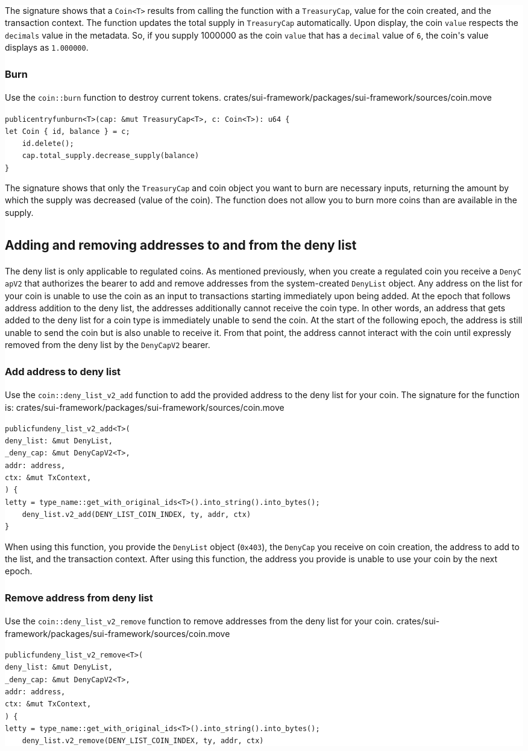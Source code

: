 The signature shows that a `Coin<T>` results from calling the function with a `TreasuryCap`, value for the coin created, and the transaction context. The function updates the total supply in `TreasuryCap` automatically. Upon display, the coin `value` respects the `decimals` value in the metadata. So, if you supply 1000000 as the coin `value` that has a `decimal` value of `6`, the coin's value displays as `1.000000`.
### Burn​
Use the `coin::burn` function to destroy current tokens.
crates/sui-framework/packages/sui-framework/sources/coin.move
```
publicentryfunburn<T>(cap: &mut TreasuryCap<T>, c: Coin<T>): u64 {  
let Coin { id, balance } = c;  
    id.delete();  
    cap.total_supply.decrease_supply(balance)  
}  

```

The signature shows that only the `TreasuryCap` and coin object you want to burn are necessary inputs, returning the amount by which the supply was decreased (value of the coin). The function does not allow you to burn more coins than are available in the supply.
## Adding and removing addresses to and from the deny list​
The deny list is only applicable to regulated coins. As mentioned previously, when you create a regulated coin you receive a `DenyCapV2` that authorizes the bearer to add and remove addresses from the system-created `DenyList` object. Any address on the list for your coin is unable to use the coin as an input to transactions starting immediately upon being added. At the epoch that follows address addition to the deny list, the addresses additionally cannot receive the coin type. In other words, an address that gets added to the deny list for a coin type is immediately unable to send the coin. At the start of the following epoch, the address is still unable to send the coin but is also unable to receive it. From that point, the address cannot interact with the coin until expressly removed from the deny list by the `DenyCapV2` bearer.
### Add address to deny list​
Use the `coin::deny_list_v2_add` function to add the provided address to the deny list for your coin. The signature for the function is:
crates/sui-framework/packages/sui-framework/sources/coin.move
```
publicfundeny_list_v2_add<T>(  
deny_list: &mut DenyList,  
_deny_cap: &mut DenyCapV2<T>,  
addr: address,  
ctx: &mut TxContext,  
) {  
letty = type_name::get_with_original_ids<T>().into_string().into_bytes();  
    deny_list.v2_add(DENY_LIST_COIN_INDEX, ty, addr, ctx)  
}  

```

When using this function, you provide the `DenyList` object (`0x403`), the `DenyCap` you receive on coin creation, the address to add to the list, and the transaction context. After using this function, the address you provide is unable to use your coin by the next epoch.
### Remove address from deny list​
Use the `coin::deny_list_v2_remove` function to remove addresses from the deny list for your coin.
crates/sui-framework/packages/sui-framework/sources/coin.move
```
publicfundeny_list_v2_remove<T>(  
deny_list: &mut DenyList,  
_deny_cap: &mut DenyCapV2<T>,  
addr: address,  
ctx: &mut TxContext,  
) {  
letty = type_name::get_with_original_ids<T>().into_string().into_bytes();  
    deny_list.v2_remove(DENY_LIST_COIN_INDEX, ty, addr, ctx)  
```